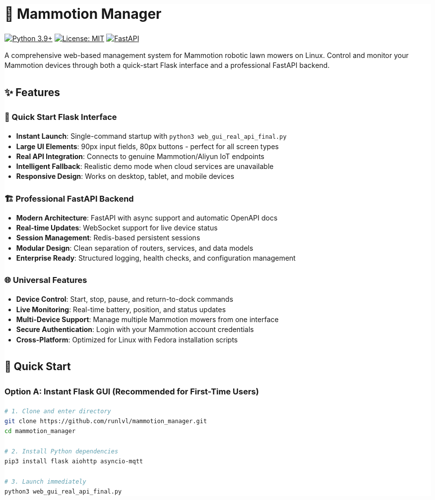 # 🤖 Mammotion Manager

[![Python 3.9+](https://img.shields.io/badge/python-3.9+-blue.svg)](https://www.python.org/downloads/)
[![License: MIT](https://img.shields.io/badge/License-MIT-yellow.svg)](https://opensource.org/licenses/MIT)
[![FastAPI](https://img.shields.io/badge/FastAPI-005571?style=flat&logo=fastapi)](https://fastapi.tiangolo.com)

A comprehensive web-based management system for Mammotion robotic lawn mowers on Linux. Control and monitor your Mammotion devices through both a quick-start Flask interface and a professional FastAPI backend.

## ✨ Features

### 🚀 Quick Start Flask Interface
- **Instant Launch**: Single-command startup with `python3 web_gui_real_api_final.py`
- **Large UI Elements**: 90px input fields, 80px buttons - perfect for all screen types
- **Real API Integration**: Connects to genuine Mammotion/Aliyun IoT endpoints
- **Intelligent Fallback**: Realistic demo mode when cloud services are unavailable
- **Responsive Design**: Works on desktop, tablet, and mobile devices

### 🏗️ Professional FastAPI Backend
- **Modern Architecture**: FastAPI with async support and automatic OpenAPI docs
- **Real-time Updates**: WebSocket support for live device status
- **Session Management**: Redis-based persistent sessions
- **Modular Design**: Clean separation of routers, services, and data models
- **Enterprise Ready**: Structured logging, health checks, and configuration management

### 🌐 Universal Features
- **Device Control**: Start, stop, pause, and return-to-dock commands
- **Live Monitoring**: Real-time battery, position, and status updates
- **Multi-Device Support**: Manage multiple Mammotion mowers from one interface
- **Secure Authentication**: Login with your Mammotion account credentials
- **Cross-Platform**: Optimized for Linux with Fedora installation scripts

## 🚀 Quick Start

### Option A: Instant Flask GUI (Recommended for First-Time Users)

```bash
# 1. Clone and enter directory
git clone https://github.com/runlvl/mammotion_manager.git
cd mammotion_manager

# 2. Install Python dependencies
pip3 install flask aiohttp asyncio-mqtt

# 3. Launch immediately
python3 web_gui_real_api_final.py
```
